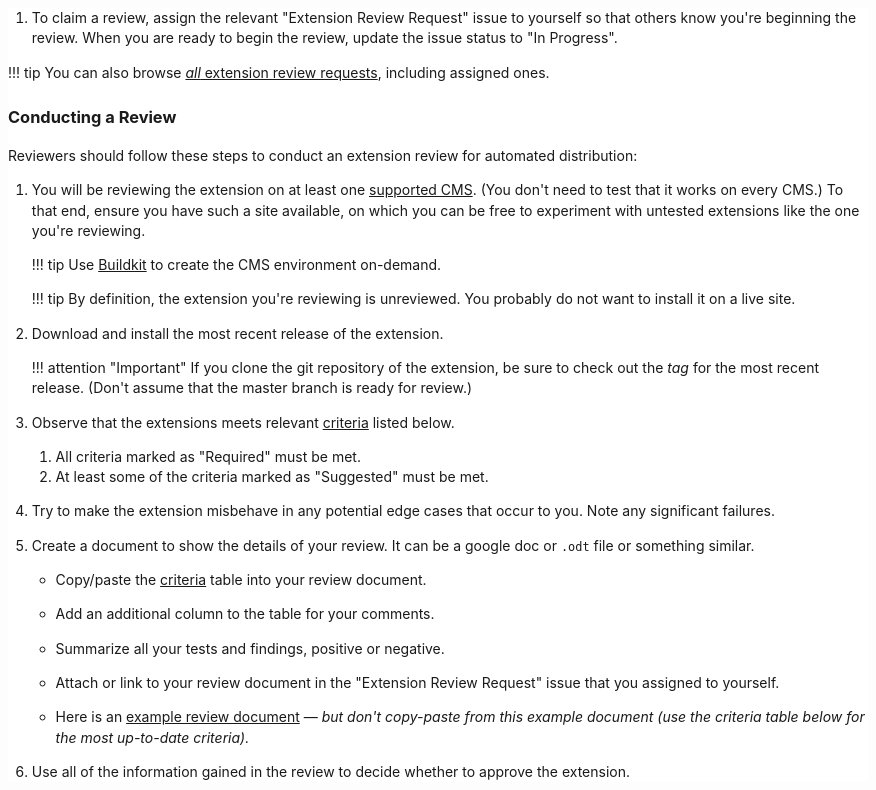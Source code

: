 1.  To claim a review, assign the relevant "Extension Review Request" issue to yourself so that others know you're beginning the review. When you are ready to begin the review, update the issue status to "In Progress".

!!! tip
    You can also browse [*all* extension  review requests](https://lab.civicrm.org/extensions/extensions-directory/issues?scope=all&utf8=%E2%9C%93&label_name[]=Extension%20Review%20Request), including assigned ones.

### Conducting a Review

Reviewers should follow these steps to conduct an extension review for automated distribution:

1. You will be reviewing the extension on at least one [supported CMS](https://docs.civicrm.org/user/en/latest/website-integration/choosing-your-cms/). (You don't need to test that it works on every CMS.) To that end, ensure you have such a site available, on which you can be free to experiment with untested extensions like the one you're reviewing.

    !!! tip
        Use [Buildkit](https://github.com/civicrm/civicrm-buildkit) to create the CMS environment on-demand.
        
    !!! tip
        By definition, the extension you're reviewing is unreviewed. You probably do not want to install it on a live site.

1. Download and install the most recent release of the extension.

    !!! attention "Important"
        If you clone the git repository of the extension, be sure to check out the *tag* for the most recent release. (Don't assume that the master branch is ready for review.)

1.  Observe that the extensions meets relevant [criteria](#review-criteria) listed below.

    1.  All criteria marked as "Required" must be met.
    1.  At least some of the criteria marked as "Suggested" must be met.

1.  Try to make the extension misbehave in any potential edge cases that occur to you. Note any significant failures.

1.  Create a document to show the details of your review. It can be a google doc or `.odt` file or something similar.

    * Copy/paste the [criteria](#review-criteria) table into your review document.

    * Add an additional column to the table for your comments.

    * Summarize all your tests and findings, positive or negative.

    * Attach or link to your review document in the "Extension Review Request" issue that you assigned to yourself.

    * Here is an [example review document](https://docs.google.com/spreadsheets/d/1-dJmHBYjZDPMB3F69axUH6OCjWgvbv0zzKkUjDL1YRM/edit#gid=0) &mdash; *but don't copy-paste from this example document (use the criteria table below for the most up-to-date criteria).*


1. Use all of the information gained in the review to decide whether to approve the extension.
